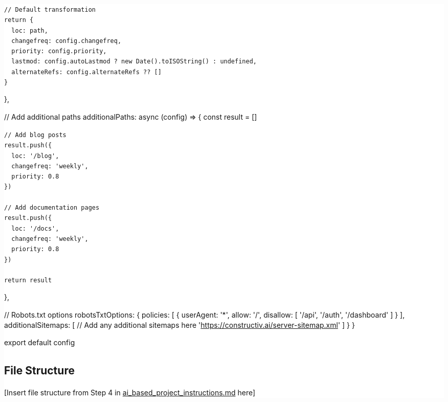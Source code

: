     // Default transformation
    return {
      loc: path,
      changefreq: config.changefreq,
      priority: config.priority,
      lastmod: config.autoLastmod ? new Date().toISOString() : undefined,
      alternateRefs: config.alternateRefs ?? []
    }
  },

  // Add additional paths
  additionalPaths: async (config) => {
    const result = []

    // Add blog posts
    result.push({ 
      loc: '/blog',
      changefreq: 'weekly',
      priority: 0.8
    })

    // Add documentation pages
    result.push({
      loc: '/docs',
      changefreq: 'weekly', 
      priority: 0.8
    })

    return result
  },

  // Robots.txt options
  robotsTxtOptions: {
    policies: [
      {
        userAgent: '*',
        allow: '/',
        disallow: [
          '/api',
          '/auth',
          '/dashboard'
        ]
      }
    ],
    additionalSitemaps: [
      // Add any additional sitemaps here
      'https://constructiv.ai/server-sitemap.xml'
    ]
  }
}

export default config
</documentation>

## File Structure

[Insert file structure from Step 4 in [ai_based_project_instructions.md](ai_based_project_instructions.md) here]
